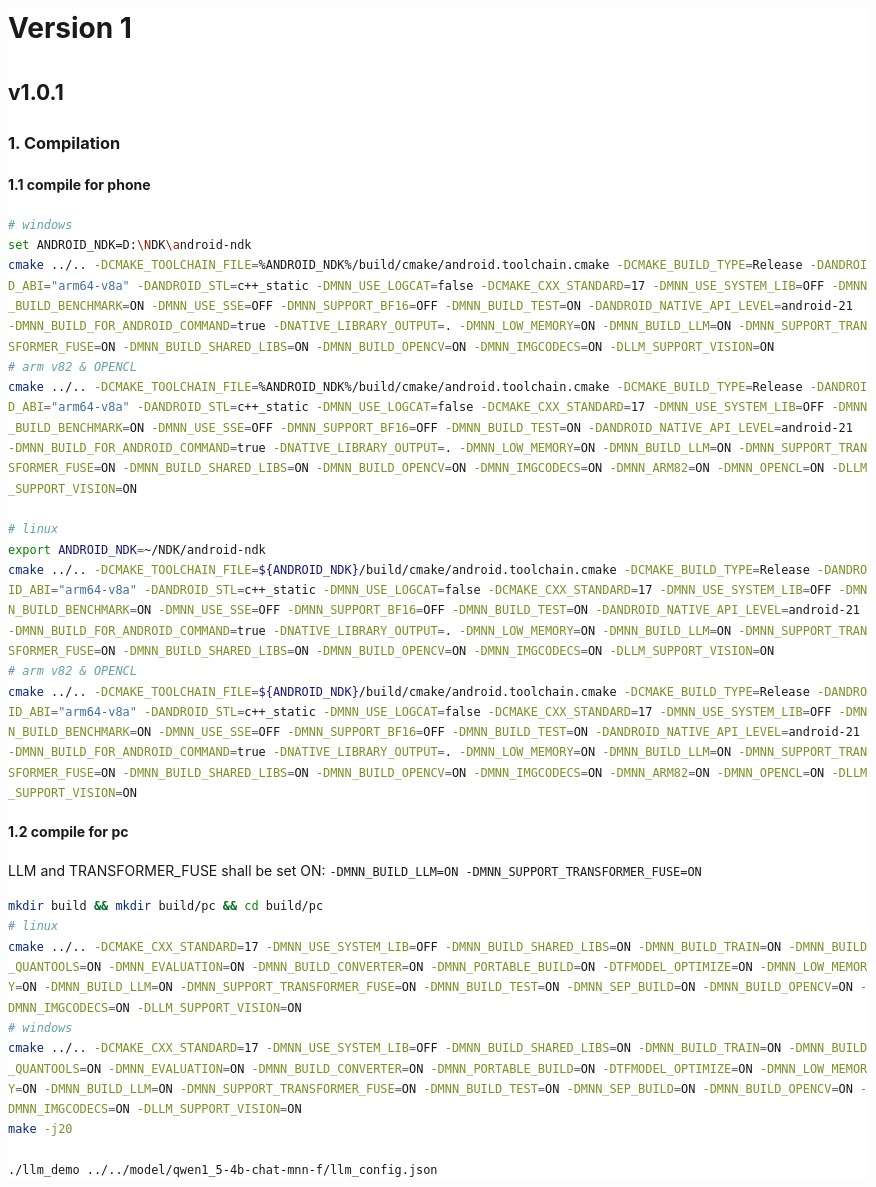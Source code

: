 # Version 1
## v1.0.1

### 1. Compilation
#### 1.1 compile for phone

```bash
# windows
set ANDROID_NDK=D:\NDK\android-ndk
cmake ../.. -DCMAKE_TOOLCHAIN_FILE=%ANDROID_NDK%/build/cmake/android.toolchain.cmake -DCMAKE_BUILD_TYPE=Release -DANDROID_ABI="arm64-v8a" -DANDROID_STL=c++_static -DMNN_USE_LOGCAT=false -DCMAKE_CXX_STANDARD=17 -DMNN_USE_SYSTEM_LIB=OFF -DMNN_BUILD_BENCHMARK=ON -DMNN_USE_SSE=OFF -DMNN_SUPPORT_BF16=OFF -DMNN_BUILD_TEST=ON -DANDROID_NATIVE_API_LEVEL=android-21  -DMNN_BUILD_FOR_ANDROID_COMMAND=true -DNATIVE_LIBRARY_OUTPUT=. -DMNN_LOW_MEMORY=ON -DMNN_BUILD_LLM=ON -DMNN_SUPPORT_TRANSFORMER_FUSE=ON -DMNN_BUILD_SHARED_LIBS=ON -DMNN_BUILD_OPENCV=ON -DMNN_IMGCODECS=ON -DLLM_SUPPORT_VISION=ON
# arm v82 & OPENCL
cmake ../.. -DCMAKE_TOOLCHAIN_FILE=%ANDROID_NDK%/build/cmake/android.toolchain.cmake -DCMAKE_BUILD_TYPE=Release -DANDROID_ABI="arm64-v8a" -DANDROID_STL=c++_static -DMNN_USE_LOGCAT=false -DCMAKE_CXX_STANDARD=17 -DMNN_USE_SYSTEM_LIB=OFF -DMNN_BUILD_BENCHMARK=ON -DMNN_USE_SSE=OFF -DMNN_SUPPORT_BF16=OFF -DMNN_BUILD_TEST=ON -DANDROID_NATIVE_API_LEVEL=android-21  -DMNN_BUILD_FOR_ANDROID_COMMAND=true -DNATIVE_LIBRARY_OUTPUT=. -DMNN_LOW_MEMORY=ON -DMNN_BUILD_LLM=ON -DMNN_SUPPORT_TRANSFORMER_FUSE=ON -DMNN_BUILD_SHARED_LIBS=ON -DMNN_BUILD_OPENCV=ON -DMNN_IMGCODECS=ON -DMNN_ARM82=ON -DMNN_OPENCL=ON -DLLM_SUPPORT_VISION=ON

# linux
export ANDROID_NDK=~/NDK/android-ndk
cmake ../.. -DCMAKE_TOOLCHAIN_FILE=${ANDROID_NDK}/build/cmake/android.toolchain.cmake -DCMAKE_BUILD_TYPE=Release -DANDROID_ABI="arm64-v8a" -DANDROID_STL=c++_static -DMNN_USE_LOGCAT=false -DCMAKE_CXX_STANDARD=17 -DMNN_USE_SYSTEM_LIB=OFF -DMNN_BUILD_BENCHMARK=ON -DMNN_USE_SSE=OFF -DMNN_SUPPORT_BF16=OFF -DMNN_BUILD_TEST=ON -DANDROID_NATIVE_API_LEVEL=android-21  -DMNN_BUILD_FOR_ANDROID_COMMAND=true -DNATIVE_LIBRARY_OUTPUT=. -DMNN_LOW_MEMORY=ON -DMNN_BUILD_LLM=ON -DMNN_SUPPORT_TRANSFORMER_FUSE=ON -DMNN_BUILD_SHARED_LIBS=ON -DMNN_BUILD_OPENCV=ON -DMNN_IMGCODECS=ON -DLLM_SUPPORT_VISION=ON
# arm v82 & OPENCL
cmake ../.. -DCMAKE_TOOLCHAIN_FILE=${ANDROID_NDK}/build/cmake/android.toolchain.cmake -DCMAKE_BUILD_TYPE=Release -DANDROID_ABI="arm64-v8a" -DANDROID_STL=c++_static -DMNN_USE_LOGCAT=false -DCMAKE_CXX_STANDARD=17 -DMNN_USE_SYSTEM_LIB=OFF -DMNN_BUILD_BENCHMARK=ON -DMNN_USE_SSE=OFF -DMNN_SUPPORT_BF16=OFF -DMNN_BUILD_TEST=ON -DANDROID_NATIVE_API_LEVEL=android-21  -DMNN_BUILD_FOR_ANDROID_COMMAND=true -DNATIVE_LIBRARY_OUTPUT=. -DMNN_LOW_MEMORY=ON -DMNN_BUILD_LLM=ON -DMNN_SUPPORT_TRANSFORMER_FUSE=ON -DMNN_BUILD_SHARED_LIBS=ON -DMNN_BUILD_OPENCV=ON -DMNN_IMGCODECS=ON -DMNN_ARM82=ON -DMNN_OPENCL=ON -DLLM_SUPPORT_VISION=ON
```

#### 1.2 compile for pc
LLM and TRANSFORMER_FUSE shall be set ON: `-DMNN_BUILD_LLM=ON -DMNN_SUPPORT_TRANSFORMER_FUSE=ON`

```bash
mkdir build && mkdir build/pc && cd build/pc
# linux
cmake ../.. -DCMAKE_CXX_STANDARD=17 -DMNN_USE_SYSTEM_LIB=OFF -DMNN_BUILD_SHARED_LIBS=ON -DMNN_BUILD_TRAIN=ON -DMNN_BUILD_QUANTOOLS=ON -DMNN_EVALUATION=ON -DMNN_BUILD_CONVERTER=ON -DMNN_PORTABLE_BUILD=ON -DTFMODEL_OPTIMIZE=ON -DMNN_LOW_MEMORY=ON -DMNN_BUILD_LLM=ON -DMNN_SUPPORT_TRANSFORMER_FUSE=ON -DMNN_BUILD_TEST=ON -DMNN_SEP_BUILD=ON -DMNN_BUILD_OPENCV=ON -DMNN_IMGCODECS=ON -DLLM_SUPPORT_VISION=ON
# windows
cmake ../.. -DCMAKE_CXX_STANDARD=17 -DMNN_USE_SYSTEM_LIB=OFF -DMNN_BUILD_SHARED_LIBS=ON -DMNN_BUILD_TRAIN=ON -DMNN_BUILD_QUANTOOLS=ON -DMNN_EVALUATION=ON -DMNN_BUILD_CONVERTER=ON -DMNN_PORTABLE_BUILD=ON -DTFMODEL_OPTIMIZE=ON -DMNN_LOW_MEMORY=ON -DMNN_BUILD_LLM=ON -DMNN_SUPPORT_TRANSFORMER_FUSE=ON -DMNN_BUILD_TEST=ON -DMNN_SEP_BUILD=ON -DMNN_BUILD_OPENCV=ON -DMNN_IMGCODECS=ON -DLLM_SUPPORT_VISION=ON
make -j20

./llm_demo ../../model/qwen1_5-4b-chat-mnn-f/llm_config.json
```